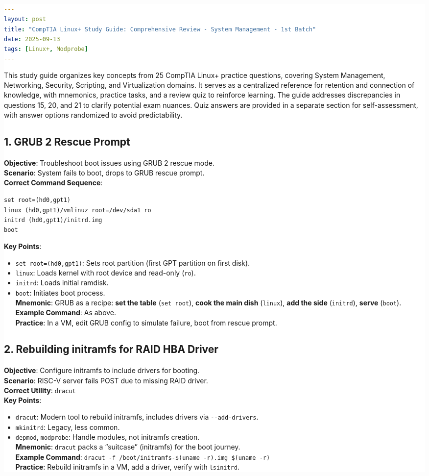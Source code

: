 ```yaml
---
layout: post
title: "CompTIA Linux+ Study Guide: Comprehensive Review - System Management - 1st Batch"
date: 2025-09-13
tags: [Linux+, Modprobe]
---
```


This study guide organizes key concepts from 25 CompTIA Linux+ practice questions, covering System Management, Networking, Security, Scripting, and Virtualization domains. It serves as a centralized reference for retention and connection of knowledge, with mnemonics, practice tasks, and a review quiz to reinforce learning. The guide addresses discrepancies in questions 15, 20, and 21 to clarify potential exam nuances. Quiz answers are provided in a separate section for self-assessment, with answer options randomized to avoid predictability.

## 1. GRUB 2 Rescue Prompt

**Objective**: Troubleshoot boot issues using GRUB 2 rescue mode.  
**Scenario**: System fails to boot, drops to GRUB rescue prompt.  
**Correct Command Sequence**:

```
set root=(hd0,gpt1)
linux (hd0,gpt1)/vmlinuz root=/dev/sda1 ro
initrd (hd0,gpt1)/initrd.img
boot
```

**Key Points**:

- `set root=(hd0,gpt1)`: Sets root partition (first GPT partition on first disk).
- `linux`: Loads kernel with root device and read-only (`ro`).
- `initrd`: Loads initial ramdisk.
- `boot`: Initiates boot process.  
  **Mnemonic**: GRUB as a recipe: **set the table** (`set root`), **cook the main dish** (`linux`), **add the side** (`initrd`), **serve** (`boot`).  
  **Example Command**: As above.  
  **Practice**: In a VM, edit GRUB config to simulate failure, boot from rescue prompt.

## 2. Rebuilding initramfs for RAID HBA Driver

**Objective**: Configure initramfs to include drivers for booting.  
**Scenario**: RISC-V server fails POST due to missing RAID driver.  
**Correct Utility**: `dracut`  
**Key Points**:

- `dracut`: Modern tool to rebuild initramfs, includes drivers via `--add-drivers`.
- `mkinitrd`: Legacy, less common.
- `depmod`, `modprobe`: Handle modules, not initramfs creation.  
  **Mnemonic**: `dracut` packs a “suitcase” (initramfs) for the boot journey.  
  **Example Command**: `dracut -f /boot/initramfs-$(uname -r).img $(uname -r)`  
  **Practice**: Rebuild initramfs in a VM, add a driver, verify with `lsinitrd`.
